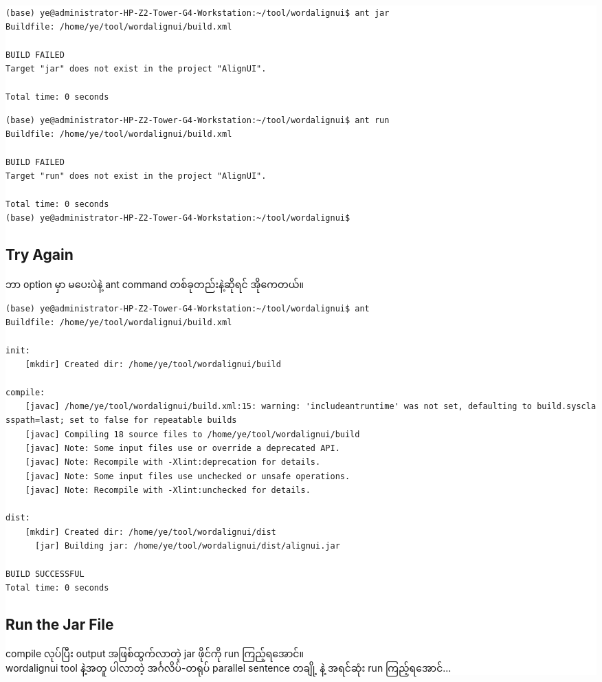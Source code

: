 ```
(base) ye@administrator-HP-Z2-Tower-G4-Workstation:~/tool/wordalignui$ ant jar
Buildfile: /home/ye/tool/wordalignui/build.xml

BUILD FAILED
Target "jar" does not exist in the project "AlignUI". 

Total time: 0 seconds
```

```
(base) ye@administrator-HP-Z2-Tower-G4-Workstation:~/tool/wordalignui$ ant run
Buildfile: /home/ye/tool/wordalignui/build.xml

BUILD FAILED
Target "run" does not exist in the project "AlignUI". 

Total time: 0 seconds
(base) ye@administrator-HP-Z2-Tower-G4-Workstation:~/tool/wordalignui$ 
```

## Try Again

ဘာ option မှာ မပေးပဲနဲ့ ant command တစ်ခုတည်းနဲ့ဆိုရင် အိုကေတယ်။   

```
(base) ye@administrator-HP-Z2-Tower-G4-Workstation:~/tool/wordalignui$ ant
Buildfile: /home/ye/tool/wordalignui/build.xml

init:
    [mkdir] Created dir: /home/ye/tool/wordalignui/build

compile:
    [javac] /home/ye/tool/wordalignui/build.xml:15: warning: 'includeantruntime' was not set, defaulting to build.sysclasspath=last; set to false for repeatable builds
    [javac] Compiling 18 source files to /home/ye/tool/wordalignui/build
    [javac] Note: Some input files use or override a deprecated API.
    [javac] Note: Recompile with -Xlint:deprecation for details.
    [javac] Note: Some input files use unchecked or unsafe operations.
    [javac] Note: Recompile with -Xlint:unchecked for details.

dist:
    [mkdir] Created dir: /home/ye/tool/wordalignui/dist
      [jar] Building jar: /home/ye/tool/wordalignui/dist/alignui.jar

BUILD SUCCESSFUL
Total time: 0 seconds
```

## Run the Jar File

compile လုပ်ပြီး output အဖြစ်ထွက်လာတဲ့ jar ဖိုင်ကို run ကြည့်ရအောင်။  
wordalignui tool နဲ့အတူ ပါလာတဲ့ အင်္ဂလိပ်-တရုပ် parallel sentence တချို့ နဲ့ အရင်ဆုံး run ကြည့်ရအောင်...  
